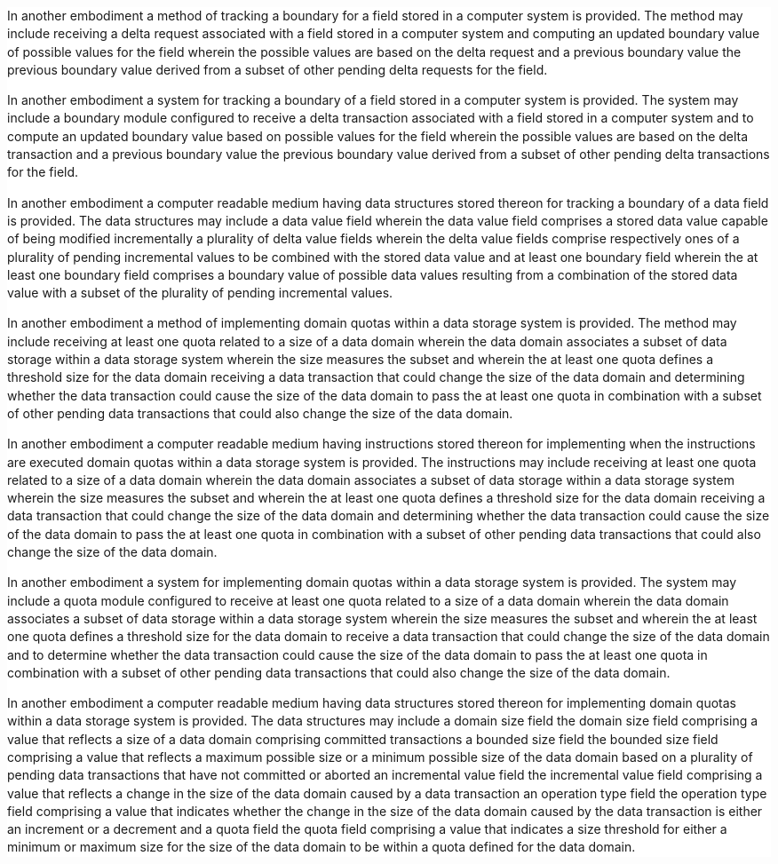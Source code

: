 In another embodiment a method of tracking a boundary for a field stored in a computer system is provided. The method may include receiving a delta request associated with a field stored in a computer system and computing an updated boundary value of possible values for the field wherein the possible values are based on the delta request and a previous boundary value the previous boundary value derived from a subset of other pending delta requests for the field.

In another embodiment a system for tracking a boundary of a field stored in a computer system is provided. The system may include a boundary module configured to receive a delta transaction associated with a field stored in a computer system and to compute an updated boundary value based on possible values for the field wherein the possible values are based on the delta transaction and a previous boundary value the previous boundary value derived from a subset of other pending delta transactions for the field.

In another embodiment a computer readable medium having data structures stored thereon for tracking a boundary of a data field is provided. The data structures may include a data value field wherein the data value field comprises a stored data value capable of being modified incrementally a plurality of delta value fields wherein the delta value fields comprise respectively ones of a plurality of pending incremental values to be combined with the stored data value and at least one boundary field wherein the at least one boundary field comprises a boundary value of possible data values resulting from a combination of the stored data value with a subset of the plurality of pending incremental values.

In another embodiment a method of implementing domain quotas within a data storage system is provided. The method may include receiving at least one quota related to a size of a data domain wherein the data domain associates a subset of data storage within a data storage system wherein the size measures the subset and wherein the at least one quota defines a threshold size for the data domain receiving a data transaction that could change the size of the data domain and determining whether the data transaction could cause the size of the data domain to pass the at least one quota in combination with a subset of other pending data transactions that could also change the size of the data domain.

In another embodiment a computer readable medium having instructions stored thereon for implementing when the instructions are executed domain quotas within a data storage system is provided. The instructions may include receiving at least one quota related to a size of a data domain wherein the data domain associates a subset of data storage within a data storage system wherein the size measures the subset and wherein the at least one quota defines a threshold size for the data domain receiving a data transaction that could change the size of the data domain and determining whether the data transaction could cause the size of the data domain to pass the at least one quota in combination with a subset of other pending data transactions that could also change the size of the data domain.

In another embodiment a system for implementing domain quotas within a data storage system is provided. The system may include a quota module configured to receive at least one quota related to a size of a data domain wherein the data domain associates a subset of data storage within a data storage system wherein the size measures the subset and wherein the at least one quota defines a threshold size for the data domain to receive a data transaction that could change the size of the data domain and to determine whether the data transaction could cause the size of the data domain to pass the at least one quota in combination with a subset of other pending data transactions that could also change the size of the data domain.

In another embodiment a computer readable medium having data structures stored thereon for implementing domain quotas within a data storage system is provided. The data structures may include a domain size field the domain size field comprising a value that reflects a size of a data domain comprising committed transactions a bounded size field the bounded size field comprising a value that reflects a maximum possible size or a minimum possible size of the data domain based on a plurality of pending data transactions that have not committed or aborted an incremental value field the incremental value field comprising a value that reflects a change in the size of the data domain caused by a data transaction an operation type field the operation type field comprising a value that indicates whether the change in the size of the data domain caused by the data transaction is either an increment or a decrement and a quota field the quota field comprising a value that indicates a size threshold for either a minimum or maximum size for the size of the data domain to be within a quota defined for the data domain.
